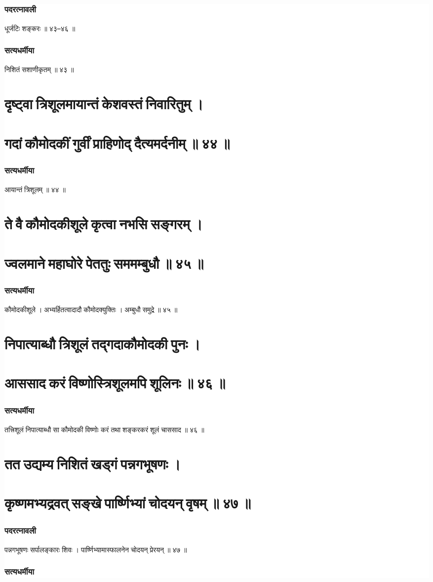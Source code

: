 ### **पदरत्नावली**

धूर्जटिः शङ्करः ॥ ४३–४६ ॥

### **सत्यधर्मीया**

निशितं सशाणीकृतम् ॥ ४३ ॥

# **दृष्ट्वा त्रिशूलमायान्तं केशवस्तं निवारितुम् ।**

# **गदां कौमोदकीं गुर्वीं प्राहिणोद् दैत्यमर्दनीम् ॥ ४४ ॥**

### **सत्यधर्मीया**

आयान्तं त्रिशूलम् ॥ ४४ ॥

# **ते वै कौमोदकीशूले कृत्वा नभसि सङ्गरम् ।**

# **ज्वलमाने महाघोरे पेततुः सममम्बुधौ ॥ ४५ ॥**

### **सत्यधर्मीया**

कौमोदकीशूले । अभ्यर्हितत्वादादौ कौमोदक्युक्तिः । अम्बुधौ समुद्रे ॥ ४५ ॥

# **निपात्याब्धौ त्रिशूलं तद्गदाकौमोदकी पुनः ।**

# **आससाद करं विष्णोस्त्रिशूलमपि शूलिनः ॥ ४६ ॥**

### **सत्यधर्मीया**

तत्त्रिशूलं निपात्याब्धौ सा कौमोदकी विष्णोः करं तथा शङ्करकरं शूलं चाससाद ॥ ४६ ॥

# **तत उद्यम्य निशितं खड्गं पन्नगभूषणः ।**

# **कृष्णमभ्यद्रवत् सङ्खे पार्ष्णिभ्यां चोदयन् वृषम् ॥ ४७ ॥**

### **पदरत्नावली**

पन्नगभूषणः सर्पालङ्कारः शिवः । पार्ष्णिभ्यामास्फालनेन चोदयन् प्रेरयन् ॥ ४७ ॥

### **सत्यधर्मीया**
